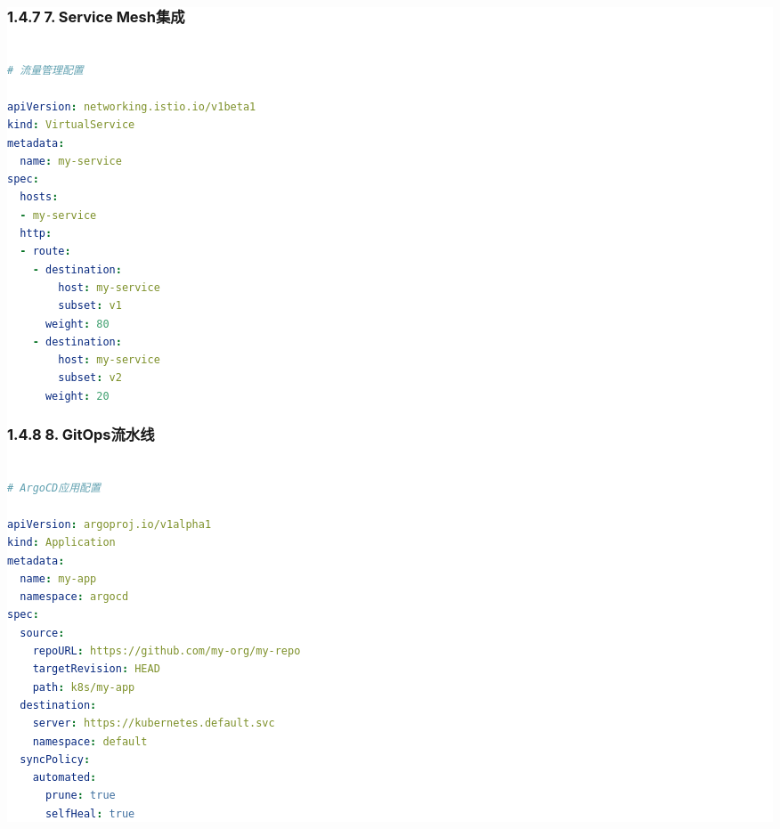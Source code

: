 ### 1.4.7 7. Service Mesh集成

```yaml

# 流量管理配置

apiVersion: networking.istio.io/v1beta1
kind: VirtualService
metadata:
  name: my-service
spec:
  hosts:
  - my-service
  http:
  - route:
    - destination:
        host: my-service
        subset: v1
      weight: 80
    - destination:
        host: my-service
        subset: v2
      weight: 20

```

### 1.4.8 8. GitOps流水线

```yaml

# ArgoCD应用配置

apiVersion: argoproj.io/v1alpha1
kind: Application
metadata:
  name: my-app
  namespace: argocd
spec:
  source:
    repoURL: https://github.com/my-org/my-repo
    targetRevision: HEAD
    path: k8s/my-app
  destination:
    server: https://kubernetes.default.svc
    namespace: default
  syncPolicy:
    automated:
      prune: true
      selfHeal: true

```
